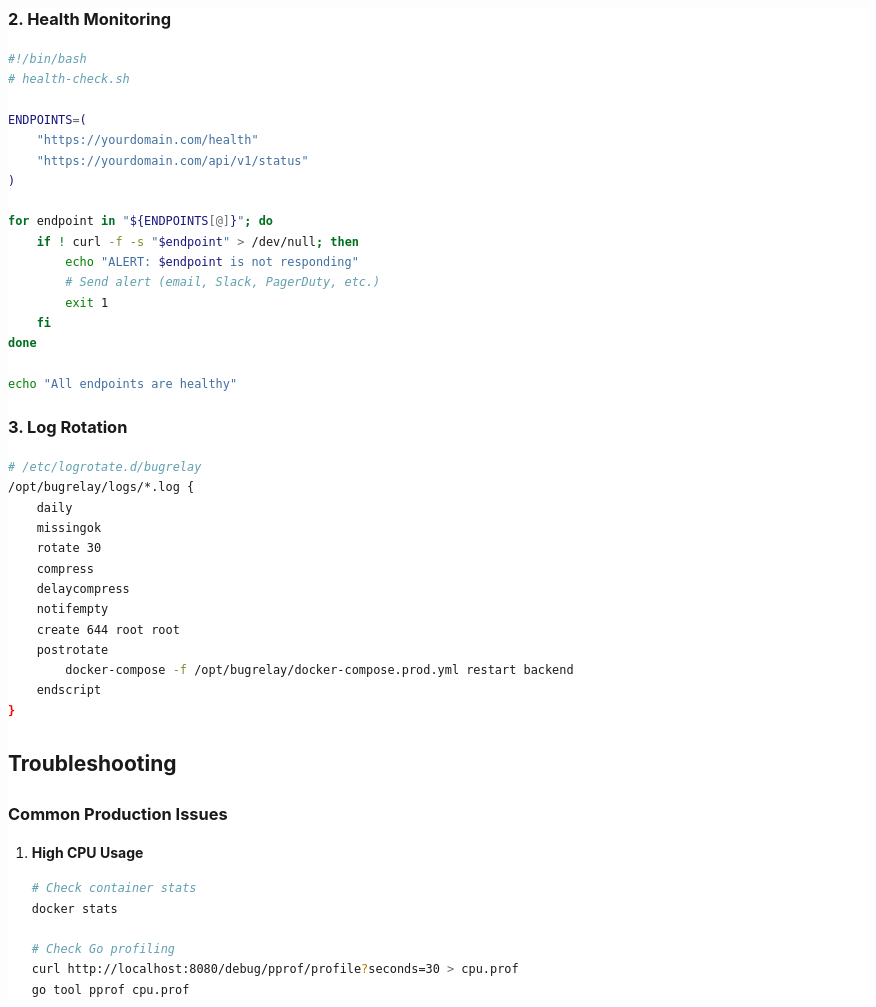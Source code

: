 ### 2. Health Monitoring

```bash
#!/bin/bash
# health-check.sh

ENDPOINTS=(
    "https://yourdomain.com/health"
    "https://yourdomain.com/api/v1/status"
)

for endpoint in "${ENDPOINTS[@]}"; do
    if ! curl -f -s "$endpoint" > /dev/null; then
        echo "ALERT: $endpoint is not responding"
        # Send alert (email, Slack, PagerDuty, etc.)
        exit 1
    fi
done

echo "All endpoints are healthy"
```

### 3. Log Rotation

```bash
# /etc/logrotate.d/bugrelay
/opt/bugrelay/logs/*.log {
    daily
    missingok
    rotate 30
    compress
    delaycompress
    notifempty
    create 644 root root
    postrotate
        docker-compose -f /opt/bugrelay/docker-compose.prod.yml restart backend
    endscript
}
```

## Troubleshooting

### Common Production Issues

1. **High CPU Usage**
   ```bash
   # Check container stats
   docker stats
   
   # Check Go profiling
   curl http://localhost:8080/debug/pprof/profile?seconds=30 > cpu.prof
   go tool pprof cpu.prof
   ```
